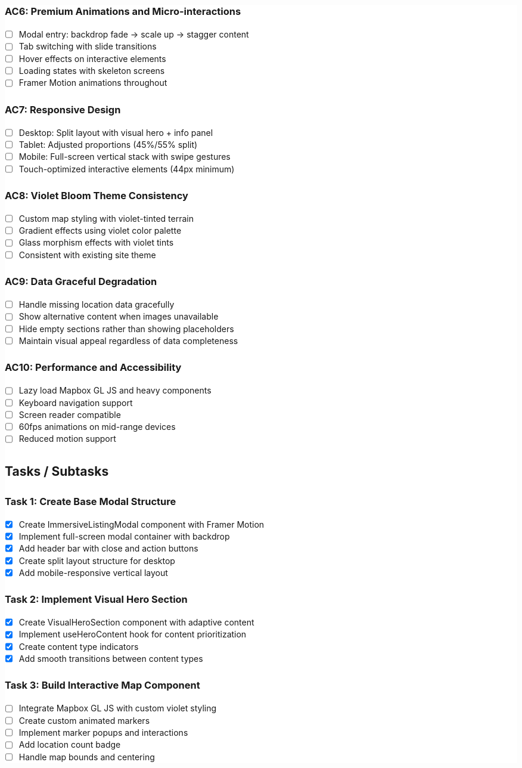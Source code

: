 ### **AC6: Premium Animations and Micro-interactions**
- [ ] Modal entry: backdrop fade → scale up → stagger content
- [ ] Tab switching with slide transitions
- [ ] Hover effects on interactive elements
- [ ] Loading states with skeleton screens
- [ ] Framer Motion animations throughout

### **AC7: Responsive Design**
- [ ] Desktop: Split layout with visual hero + info panel
- [ ] Tablet: Adjusted proportions (45%/55% split)
- [ ] Mobile: Full-screen vertical stack with swipe gestures
- [ ] Touch-optimized interactive elements (44px minimum)

### **AC8: Violet Bloom Theme Consistency**
- [ ] Custom map styling with violet-tinted terrain
- [ ] Gradient effects using violet color palette
- [ ] Glass morphism effects with violet tints
- [ ] Consistent with existing site theme

### **AC9: Data Graceful Degradation**
- [ ] Handle missing location data gracefully
- [ ] Show alternative content when images unavailable
- [ ] Hide empty sections rather than showing placeholders
- [ ] Maintain visual appeal regardless of data completeness

### **AC10: Performance and Accessibility**
- [ ] Lazy load Mapbox GL JS and heavy components
- [ ] Keyboard navigation support
- [ ] Screen reader compatible
- [ ] 60fps animations on mid-range devices
- [ ] Reduced motion support

## Tasks / Subtasks

### **Task 1: Create Base Modal Structure**
- [x] Create ImmersiveListingModal component with Framer Motion
- [x] Implement full-screen modal container with backdrop
- [x] Add header bar with close and action buttons
- [x] Create split layout structure for desktop
- [x] Add mobile-responsive vertical layout

### **Task 2: Implement Visual Hero Section**
- [x] Create VisualHeroSection component with adaptive content
- [x] Implement useHeroContent hook for content prioritization
- [x] Create content type indicators
- [x] Add smooth transitions between content types

### **Task 3: Build Interactive Map Component**
- [ ] Integrate Mapbox GL JS with custom violet styling
- [ ] Create custom animated markers
- [ ] Implement marker popups and interactions
- [ ] Add location count badge
- [ ] Handle map bounds and centering

